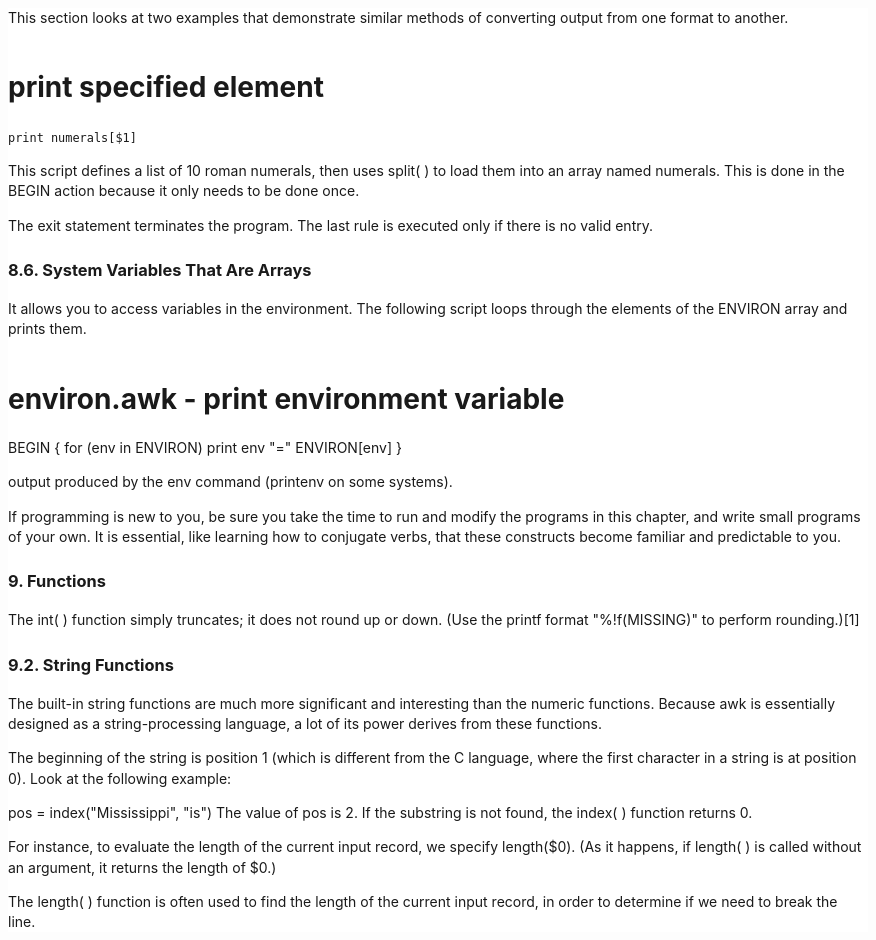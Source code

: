 This section looks at two examples that demonstrate similar methods of converting output from one format to another.

# print specified element
	print numerals[$1]

This script defines a list of 10 roman numerals, then uses split( ) to load them into an array named numerals. This is done in the BEGIN action because it only needs to be done once.

The exit statement terminates the program. The last rule is executed only if there is no valid entry.


### 8.6. System Variables That Are Arrays

 It allows you to access variables in the environment. The following script loops through the elements of the ENVIRON array and prints them.


# environ.awk - print environment variable
BEGIN {
	for (env in ENVIRON)
		print env "=" ENVIRON[env]
}

output produced by the env command (printenv on some systems).



If programming is new to you, be sure you take the time to run and modify the programs in this chapter, and write small programs of your own. It is essential, like learning how to conjugate verbs, that these constructs become familiar and predictable to you.

### 9. Functions

The int( ) function simply truncates; it does not round up or down. (Use the printf format "%!f(MISSING)" to perform rounding.)[1]


### 9.2. String Functions


 The built-in string functions are much more significant and interesting than the numeric functions. Because awk is essentially designed as a string-processing language, a lot of its power derives from these functions.

The beginning of the string is position 1 (which is different from the C language, where the first character in a string is at position 0). Look at the following example:

pos = index("Mississippi", "is")
The value of pos is 2. If the substring is not found, the index( ) function returns 0.

For instance, to evaluate the length of the current input record, we specify length($0). (As it happens, if length( ) is called without an argument, it returns the length of $0.)

The length( ) function is often used to find the length of the current input record, in order to determine if we need to break the line.
